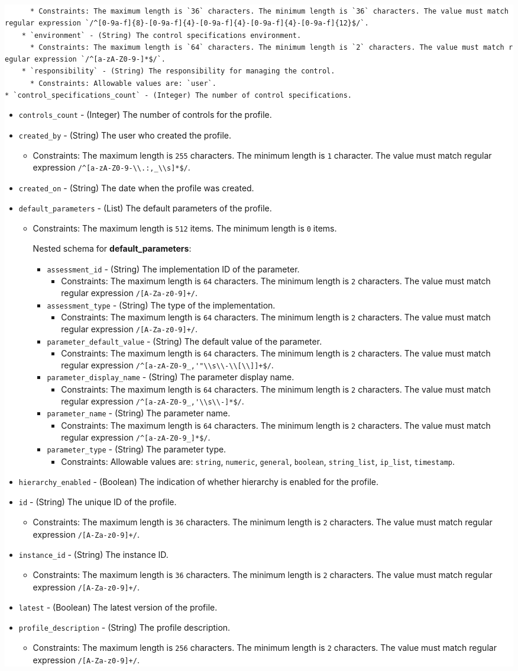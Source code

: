 		  * Constraints: The maximum length is `36` characters. The minimum length is `36` characters. The value must match regular expression `/^[0-9a-f]{8}-[0-9a-f]{4}-[0-9a-f]{4}-[0-9a-f]{4}-[0-9a-f]{12}$/`.
		* `environment` - (String) The control specifications environment.
		  * Constraints: The maximum length is `64` characters. The minimum length is `2` characters. The value must match regular expression `/^[a-zA-Z0-9-]*$/`.
		* `responsibility` - (String) The responsibility for managing the control.
		  * Constraints: Allowable values are: `user`.
	* `control_specifications_count` - (Integer) The number of control specifications.

* `controls_count` - (Integer) The number of controls for the profile.

* `created_by` - (String) The user who created the profile.
  * Constraints: The maximum length is `255` characters. The minimum length is `1` character. The value must match regular expression `/^[a-zA-Z0-9-\\.:,_\\s]*$/`.

* `created_on` - (String) The date when the profile was created.

* `default_parameters` - (List) The default parameters of the profile.
  * Constraints: The maximum length is `512` items. The minimum length is `0` items.

	Nested schema for **default_parameters**:
	* `assessment_id` - (String) The implementation ID of the parameter.
	  * Constraints: The maximum length is `64` characters. The minimum length is `2` characters. The value must match regular expression `/[A-Za-z0-9]+/`.
	* `assessment_type` - (String) The type of the implementation.
	  * Constraints: The maximum length is `64` characters. The minimum length is `2` characters. The value must match regular expression `/[A-Za-z0-9]+/`.
	* `parameter_default_value` - (String) The default value of the parameter.
	  * Constraints: The maximum length is `64` characters. The minimum length is `2` characters. The value must match regular expression `/^[a-zA-Z0-9_,'"\\s\\-\\[\\]]+$/`.
	* `parameter_display_name` - (String) The parameter display name.
	  * Constraints: The maximum length is `64` characters. The minimum length is `2` characters. The value must match regular expression `/^[a-zA-Z0-9_,'\\s\\-]*$/`.
	* `parameter_name` - (String) The parameter name.
	  * Constraints: The maximum length is `64` characters. The minimum length is `2` characters. The value must match regular expression `/^[a-zA-Z0-9_]*$/`.
	* `parameter_type` - (String) The parameter type.
	  * Constraints: Allowable values are: `string`, `numeric`, `general`, `boolean`, `string_list`, `ip_list`, `timestamp`.

* `hierarchy_enabled` - (Boolean) The indication of whether hierarchy is enabled for the profile.

* `id` - (String) The unique ID of the profile.
  * Constraints: The maximum length is `36` characters. The minimum length is `2` characters. The value must match regular expression `/[A-Za-z0-9]+/`.

* `instance_id` - (String) The instance ID.
  * Constraints: The maximum length is `36` characters. The minimum length is `2` characters. The value must match regular expression `/[A-Za-z0-9]+/`.

* `latest` - (Boolean) The latest version of the profile.

* `profile_description` - (String) The profile description.
  * Constraints: The maximum length is `256` characters. The minimum length is `2` characters. The value must match regular expression `/[A-Za-z0-9]+/`.
